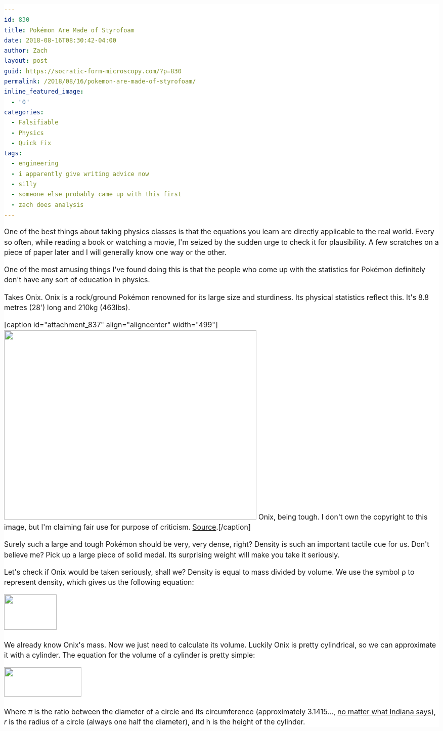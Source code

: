 ```yaml
---
id: 830
title: Pokémon Are Made of Styrofoam
date: 2018-08-16T08:30:42-04:00
author: Zach
layout: post
guid: https://socratic-form-microscopy.com/?p=830
permalink: /2018/08/16/pokemon-are-made-of-styrofoam/
inline_featured_image:
  - "0"
categories:
  - Falsifiable
  - Physics
  - Quick Fix
tags:
  - engineering
  - i apparently give writing advice now
  - silly
  - someone else probably came up with this first
  - zach does analysis
---
```


One of the best things about taking physics classes is that the equations you learn are directly applicable to the real world. Every so often, while reading a book or watching a movie, I'm seized by the sudden urge to check it for plausibility. A few scratches on a piece of paper later and I will generally know one way or the other.

One of the most amusing things I've found doing this is that the people who come up with the statistics for Pokémon definitely don't have any sort of education in physics.

Takes Onix. Onix is a rock/ground Pokémon renowned for its large size and sturdiness. Its physical statistics reflect this. It's 8.8 metres (28') long and 210kg (463lbs).

[caption id="attachment_837" align="aligncenter" width="499"]<img class="size-full wp-image-837" src="https://socratic-form-microscopy.com/wp-content/uploads/blasting_off.gif" alt="" width="499" height="374" /> Onix, being tough. I don't own the copyright to this image, but I'm claiming fair use for purpose of criticism. <a href="https://giphy.com/gifs/team-rocket-onix-see-you-in-the-next-episode-Hw3Txd9N17uxi">Source</a>.[/caption]

Surely such a large and tough Pokémon should be very, very dense, right? Density is such an important tactile cue for us. Don't believe me? Pick up a large piece of solid medal. Its surprising weight will make you take it seriously.

Let's check if Onix would be taken seriously, shall we? Density is equal to mass divided by volume. We use the symbol ρ to represent density, which gives us the following equation:

<img class="size-full wp-image-834 aligncenter" src="https://socratic-form-microscopy.com/wp-content/uploads/rho-m-over-v.png" alt="" width="104" height="70" />

We already know Onix's mass. Now we just need to calculate its volume. Luckily Onix is pretty cylindrical, so we can approximate it with a cylinder. The equation for the volume of a cylinder is pretty simple:

<img class="size-full wp-image-833 aligncenter" src="https://socratic-form-microscopy.com/wp-content/uploads/v-pi-r-squared-h.png" alt="" width="153" height="58" />

Where <em>π</em> is the ratio between the diameter of a circle and its circumference (approximately 3.1415…, <a href="https://en.wikipedia.org/wiki/Indiana_Pi_Bill">no matter what Indiana says</a>), <em>r</em> is the radius of a circle (always one half the diameter), and h is the height of the cylinder.
